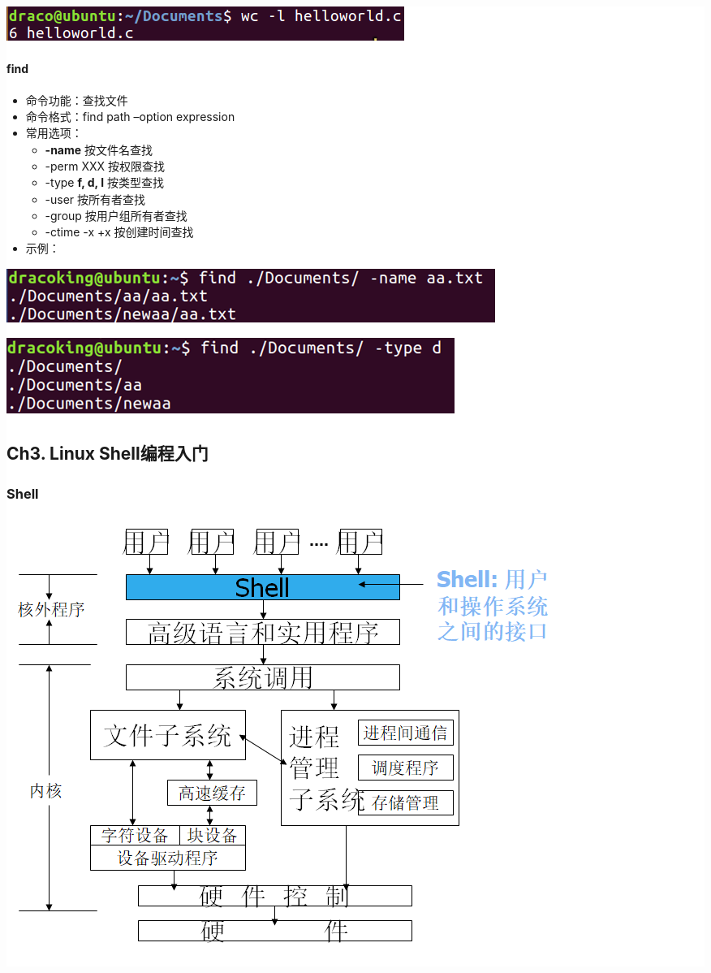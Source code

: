 ![image-20191229115746797](README.assets/image-20191229115746797.png)

#### find

- 命令功能：查找文件
- 命令格式：find path –option expression
- 常用选项：
  - **-name** 按文件名查找
  - -perm  XXX 按权限查找
  - -type   **f, d, l** 按类型查找
  - -user   按所有者查找
  - -group 按用户组所有者查找
  - -ctime  -x +x 按创建时间查找
- 示例：

![image-20191229120143278](README.assets/image-20191229120143278.png)

![image-20191229120146231](README.assets/image-20191229120146231.png)

## Ch3. Linux Shell编程入门

### Shell

![image-20191229121041858](README.assets/image-20191229121041858.png)
